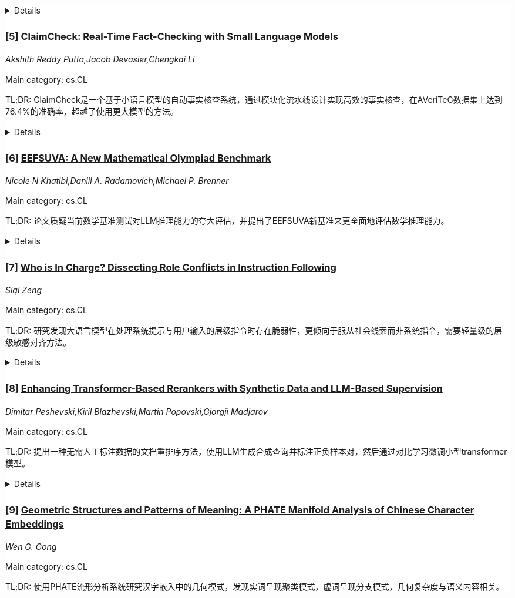 
<details><summary>Details</summary></details>


### [5] [ClaimCheck: Real-Time Fact-Checking with Small Language Models](https://arxiv.org/abs/2510.01226)
*Akshith Reddy Putta,Jacob Devasier,Chengkai Li*

Main category: cs.CL

TL;DR: ClaimCheck是一个基于小语言模型的自动事实核查系统，通过模块化流水线设计实现高效的事实核查，在AVeriTeC数据集上达到76.4%的准确率，超越了使用更大模型的方法。


<details><summary>Details</summary></details>


### [6] [EEFSUVA: A New Mathematical Olympiad Benchmark](https://arxiv.org/abs/2510.01227)
*Nicole N Khatibi,Daniil A. Radamovich,Michael P. Brenner*

Main category: cs.CL

TL;DR: 论文质疑当前数学基准测试对LLM推理能力的夸大评估，并提出了EEFSUVA新基准来更全面地评估数学推理能力。


<details><summary>Details</summary></details>


### [7] [Who is In Charge? Dissecting Role Conflicts in Instruction Following](https://arxiv.org/abs/2510.01228)
*Siqi Zeng*

Main category: cs.CL

TL;DR: 研究发现大语言模型在处理系统提示与用户输入的层级指令时存在脆弱性，更倾向于服从社会线索而非系统指令，需要轻量级的层级敏感对齐方法。


<details><summary>Details</summary></details>


### [8] [Enhancing Transformer-Based Rerankers with Synthetic Data and LLM-Based Supervision](https://arxiv.org/abs/2510.01229)
*Dimitar Peshevski,Kiril Blazhevski,Martin Popovski,Gjorgji Madjarov*

Main category: cs.CL

TL;DR: 提出一种无需人工标注数据的文档重排序方法，使用LLM生成合成查询并标注正负样本对，然后通过对比学习微调小型transformer模型。


<details><summary>Details</summary></details>


### [9] [Geometric Structures and Patterns of Meaning: A PHATE Manifold Analysis of Chinese Character Embeddings](https://arxiv.org/abs/2510.01230)
*Wen G. Gong*

Main category: cs.CL

TL;DR: 使用PHATE流形分析系统研究汉字嵌入中的几何模式，发现实词呈现聚类模式，虚词呈现分支模式，几何复杂度与语义内容相关。
